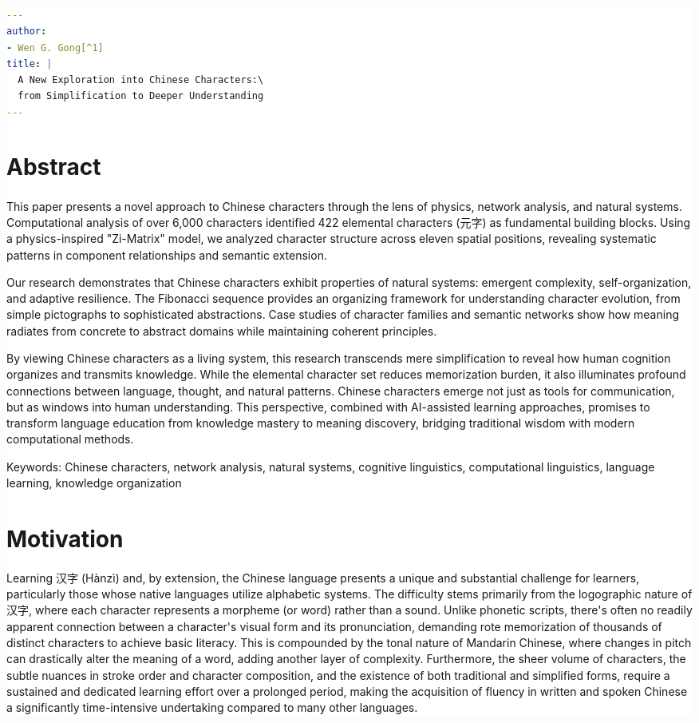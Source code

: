 ```yaml
---
author:
- Wen G. Gong[^1]
title: |
  A New Exploration into Chinese Characters:\
  from Simplification to Deeper Understanding
---
```


# Abstract

This paper presents a novel approach to Chinese characters through the
lens of physics, network analysis, and natural systems. Computational
analysis of over 6,000 characters identified 422 elemental characters
(元字) as fundamental building blocks. Using a physics-inspired
"Zi-Matrix" model, we analyzed character structure across eleven spatial
positions, revealing systematic patterns in component relationships and
semantic extension.

Our research demonstrates that Chinese characters exhibit properties of
natural systems: emergent complexity, self-organization, and adaptive
resilience. The Fibonacci sequence provides an organizing framework for
understanding character evolution, from simple pictographs to
sophisticated abstractions. Case studies of character families and
semantic networks show how meaning radiates from concrete to abstract
domains while maintaining coherent principles.

By viewing Chinese characters as a living system, this research
transcends mere simplification to reveal how human cognition organizes
and transmits knowledge. While the elemental character set reduces
memorization burden, it also illuminates profound connections between
language, thought, and natural patterns. Chinese characters emerge not
just as tools for communication, but as windows into human
understanding. This perspective, combined with AI-assisted learning
approaches, promises to transform language education from knowledge
mastery to meaning discovery, bridging traditional wisdom with modern
computational methods.

Keywords: Chinese characters, network analysis, natural systems,
cognitive linguistics, computational linguistics, language learning,
knowledge organization

# Motivation

Learning 汉字 (Hànzì) and, by extension, the Chinese language presents a
unique and substantial challenge for learners, particularly those whose
native languages utilize alphabetic systems. The difficulty stems
primarily from the logographic nature of 汉字, where each character
represents a morpheme (or word) rather than a sound. Unlike phonetic
scripts, there's often no readily apparent connection between a
character's visual form and its pronunciation, demanding rote
memorization of thousands of distinct characters to achieve basic
literacy. This is compounded by the tonal nature of Mandarin Chinese,
where changes in pitch can drastically alter the meaning of a word,
adding another layer of complexity. Furthermore, the sheer volume of
characters, the subtle nuances in stroke order and character
composition, and the existence of both traditional and simplified forms,
require a sustained and dedicated learning effort over a prolonged
period, making the acquisition of fluency in written and spoken Chinese
a significantly time-intensive undertaking compared to many other
languages.


[^1]: Corresponding author: wen_gong@vanguard.com